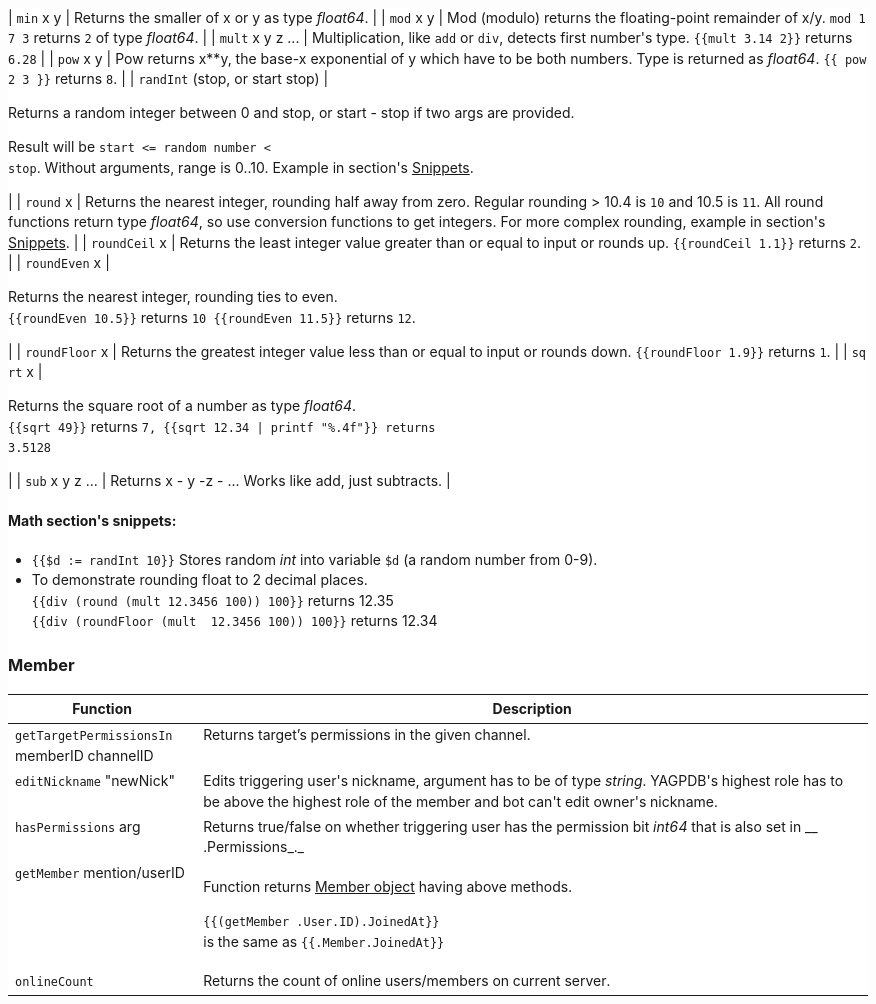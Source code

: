 | `min` x y                       | Returns the smaller of x or y as type _float64_.                                                                                                                                                                                                                                                                               |
| `mod` x y                       | Mod (modulo) returns the floating-point remainder of x/y. `mod 17 3` returns `2` of type _float64_.                                                                                                                                                                                                                            |
| `mult` x y z ...                | Multiplication, like `add` or `div`, detects first number's type. `{{mult 3.14 2}}` returns `6.28`                                                                                                                                                                                                                             |
| `pow` x y                       | Pow returns x\*\*y, the base-x exponential of y which have to be both numbers. Type is returned as _float64_. `{{ pow 2 3 }}` returns `8`.                                                                                                                                                                                     |
| `randInt` (stop, or start stop) | <p>Returns a random integer between 0 and stop, or start - stop if two args are provided.</p><p>Result will be <code>start &#x3C;= random number &#x3C; stop</code>. Without arguments, range is 0..10. Example in section's <a href="functions.md#math-sections-snippets">Snippets</a>.</p>                                   |
| `round` x                       | Returns the nearest integer, rounding half away from zero. Regular rounding > 10.4 is `10` and 10.5 is `11`. All round functions return type _float64_, so use conversion functions to get integers. For more complex rounding, example in section's [Snippets](functions.md#math-sections-snippets).                          |
| `roundCeil` x                   | Returns the least integer value greater than or equal to input or rounds up.  `{{roundCeil 1.1}}` returns `2`.                                                                                                                                                                                                                 |
| `roundEven` x                   | <p>Returns the nearest integer, rounding ties to even.<br><code>{{roundEven 10.5}}</code> returns <code>10 {{roundEven 11.5}}</code> returns <code>12</code>.</p>                                                                                                                                                              |
| `roundFloor` x                  | Returns the greatest integer value less than or equal to input or rounds down. `{{roundFloor 1.9}}` returns `1`.                                                                                                                                                                                                               |
| `sqrt` x                        | <p>Returns the square root of a number as type <em>float64</em>.<br><code>{{sqrt 49}}</code> returns <code>7, {{sqrt 12.34 | printf "%.4f"}} returns 3.5128</code></p>                                                                                                                                                         |
| `sub` x y z ...                 | Returns x - y -z - ... Works like add, just subtracts.                                                                                                                                                                                                                                                                         |

#### Math section's snippets:

* `{{$d := randInt 10}}` Stores random _int_ into variable `$d` (a random number from 0-9).
* To demonstrate rounding float to 2 decimal places.\
  `{{div (round (mult 12.3456 100)) 100}}` returns 12.35\
  `{{div (roundFloor (mult  12.3456 100)) 100}}` returns 12.34

### Member

| **Function**                                | **Description**                                                                                                                                                                                |
| ------------------------------------------- | ---------------------------------------------------------------------------------------------------------------------------------------------------------------------------------------------- |
| `getTargetPermissionsIn` memberID channelID | Returns target’s permissions in the given channel.                                                                                                                                             |
| `editNickname` "newNick"                    | Edits triggering user's nickname, argument has to be of type _string_. YAGPDB's highest role has to be above the highest role of the member and bot can't edit owner's nickname.               |
| `hasPermissions` arg                        | Returns true/false on whether triggering user has the permission bit _int64_ that is also set in __ .Permissions_._                                                                            |
| `getMember` mention/userID                  | <p>Function returns <a href="./#member">Member object</a> having above methods. </p><p><code>{{(getMember .User.ID).JoinedAt}}</code> <br>is the same as <code>{{.Member.JoinedAt}}</code></p> |
| `onlineCount`                               | Returns the count of online users/members on current server.                                                                                                                                   |